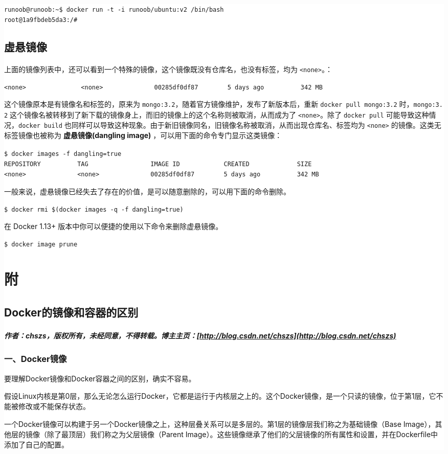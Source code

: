 ```
runoob@runoob:~$ docker run -t -i runoob/ubuntu:v2 /bin/bash                            
root@1a9fbdeb5da3:/#
```

## 虚悬镜像

上面的镜像列表中，还可以看到一个特殊的镜像，这个镜像既没有仓库名，也没有标签，均为 `<none>`。：

```
<none>               <none>              00285df0df87        5 days ago          342 MB

```

这个镜像原本是有镜像名和标签的，原来为 `mongo:3.2`，随着官方镜像维护，发布了新版本后，重新 `docker pull mongo:3.2` 时，`mongo:3.2` 这个镜像名被转移到了新下载的镜像身上，而旧的镜像上的这个名称则被取消，从而成为了 `<none>`。除了 `docker pull` 可能导致这种情况，`docker build` 也同样可以导致这种现象。由于新旧镜像同名，旧镜像名称被取消，从而出现仓库名、标签均为 `<none>` 的镜像。这类无标签镜像也被称为 **虚悬镜像(dangling image)** ，可以用下面的命令专门显示这类镜像：

```
$ docker images -f dangling=true
REPOSITORY          TAG                 IMAGE ID            CREATED             SIZE
<none>              <none>              00285df0df87        5 days ago          342 MB

```

一般来说，虚悬镜像已经失去了存在的价值，是可以随意删除的，可以用下面的命令删除。

```
$ docker rmi $(docker images -q -f dangling=true)

```

在 Docker 1.13+ 版本中你可以便捷的使用以下命令来删除虚悬镜像。

```
$ docker image prune
```






# 附

## Docker的镜像和容器的区别

##### 作者：chszs，版权所有，未经同意，不得转载。博主主页：[http://blog.csdn.net/chszs](http://blog.csdn.net/chszs)

### 一、Docker镜像

要理解Docker镜像和Docker容器之间的区别，确实不容易。

假设Linux内核是第0层，那么无论怎么运行Docker，它都是运行于内核层之上的。这个Docker镜像，是一个只读的镜像，位于第1层，它不能被修改或不能保存状态。

一个Docker镜像可以构建于另一个Docker镜像之上，这种层叠关系可以是多层的。第1层的镜像层我们称之为基础镜像（Base Image），其他层的镜像（除了最顶层）我们称之为父层镜像（Parent Image）。这些镜像继承了他们的父层镜像的所有属性和设置，并在Dockerfile中添加了自己的配置。
